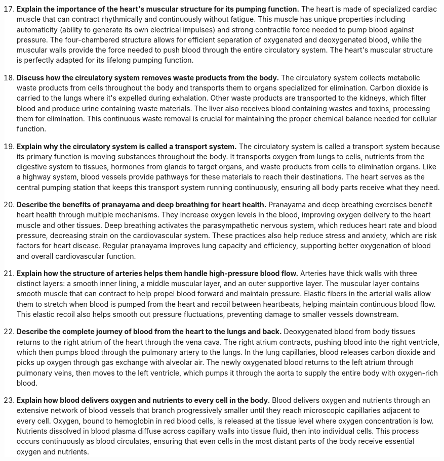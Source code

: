 17. **Explain the importance of the heart's muscular structure for its pumping function.**
    The heart is made of specialized cardiac muscle that can contract rhythmically and continuously without fatigue. This muscle has unique properties including automaticity (ability to generate its own electrical impulses) and strong contractile force needed to pump blood against pressure. The four-chambered structure allows for efficient separation of oxygenated and deoxygenated blood, while the muscular walls provide the force needed to push blood through the entire circulatory system. The heart's muscular structure is perfectly adapted for its lifelong pumping function.

18. **Discuss how the circulatory system removes waste products from the body.**
    The circulatory system collects metabolic waste products from cells throughout the body and transports them to organs specialized for elimination. Carbon dioxide is carried to the lungs where it's expelled during exhalation. Other waste products are transported to the kidneys, which filter blood and produce urine containing waste materials. The liver also receives blood containing wastes and toxins, processing them for elimination. This continuous waste removal is crucial for maintaining the proper chemical balance needed for cellular function.

19. **Explain why the circulatory system is called a transport system.**
    The circulatory system is called a transport system because its primary function is moving substances throughout the body. It transports oxygen from lungs to cells, nutrients from the digestive system to tissues, hormones from glands to target organs, and waste products from cells to elimination organs. Like a highway system, blood vessels provide pathways for these materials to reach their destinations. The heart serves as the central pumping station that keeps this transport system running continuously, ensuring all body parts receive what they need.

20. **Describe the benefits of pranayama and deep breathing for heart health.**
    Pranayama and deep breathing exercises benefit heart health through multiple mechanisms. They increase oxygen levels in the blood, improving oxygen delivery to the heart muscle and other tissues. Deep breathing activates the parasympathetic nervous system, which reduces heart rate and blood pressure, decreasing strain on the cardiovascular system. These practices also help reduce stress and anxiety, which are risk factors for heart disease. Regular pranayama improves lung capacity and efficiency, supporting better oxygenation of blood and overall cardiovascular function.

21. **Explain how the structure of arteries helps them handle high-pressure blood flow.**
    Arteries have thick walls with three distinct layers: a smooth inner lining, a middle muscular layer, and an outer supportive layer. The muscular layer contains smooth muscle that can contract to help propel blood forward and maintain pressure. Elastic fibers in the arterial walls allow them to stretch when blood is pumped from the heart and recoil between heartbeats, helping maintain continuous blood flow. This elastic recoil also helps smooth out pressure fluctuations, preventing damage to smaller vessels downstream.

22. **Describe the complete journey of blood from the heart to the lungs and back.**
    Deoxygenated blood from body tissues returns to the right atrium of the heart through the vena cava. The right atrium contracts, pushing blood into the right ventricle, which then pumps blood through the pulmonary artery to the lungs. In the lung capillaries, blood releases carbon dioxide and picks up oxygen through gas exchange with alveolar air. The newly oxygenated blood returns to the left atrium through pulmonary veins, then moves to the left ventricle, which pumps it through the aorta to supply the entire body with oxygen-rich blood.

23. **Explain how blood delivers oxygen and nutrients to every cell in the body.**
    Blood delivers oxygen and nutrients through an extensive network of blood vessels that branch progressively smaller until they reach microscopic capillaries adjacent to every cell. Oxygen, bound to hemoglobin in red blood cells, is released at the tissue level where oxygen concentration is low. Nutrients dissolved in blood plasma diffuse across capillary walls into tissue fluid, then into individual cells. This process occurs continuously as blood circulates, ensuring that even cells in the most distant parts of the body receive essential oxygen and nutrients.
